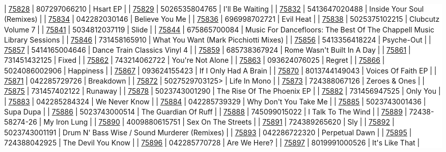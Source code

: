 | [75828](https://www.discogs.com/release/75828) | 807297066210 | Hsart EP |
| [75829](https://www.discogs.com/release/75829) | 5026535804765 | I'll Be Waiting |
| [75832](https://www.discogs.com/release/75832) | 5413647020488 | Inside Your Soul (Remixes) |
| [75834](https://www.discogs.com/release/75834) | 042282030146 | Believe You Me |
| [75836](https://www.discogs.com/release/75836) | 696998702721 | Evil Heat |
| [75838](https://www.discogs.com/release/75838) | 5025375102215 | Clubcutz Volume 7 |
| [75841](https://www.discogs.com/release/75841) | 5034812037119 | Slide |
| [75844](https://www.discogs.com/release/75844) | 675865700084 | Music For Dancefloors: The Best Of The Chappell Music Library Sessions |
| [75846](https://www.discogs.com/release/75846) | 731458165910 | What You Want (Mark Picchiotti Mixes) |
| [75856](https://www.discogs.com/release/75856) | 5413356418224 | Psyche-Out |
| [75857](https://www.discogs.com/release/75857) | 5414165004646 | Dance Train Classics Vinyl 4 |
| [75859](https://www.discogs.com/release/75859) | 685738367924 | Rome Wasn't Built In A Day |
| [75861](https://www.discogs.com/release/75861) | 731451432125 | Fixed |
| [75862](https://www.discogs.com/release/75862) | 743214062722 | You're Not Alone |
| [75863](https://www.discogs.com/release/75863) | 093624076025 | Regret |
| [75866](https://www.discogs.com/release/75866) | 5024086002906 | Happiness |
| [75867](https://www.discogs.com/release/75867) | 093624155423 | If I Only Had A Brain |
| [75870](https://www.discogs.com/release/75870) | 8013744149043 | Voices Of Faith EP |
| [75871](https://www.discogs.com/release/75871) | 042285729726 | Breakdown |
| [75872](https://www.discogs.com/release/75872) | 5027529703125> | Life In Mono |
| [75873](https://www.discogs.com/release/75873) | 724388067126 | Zeroes & Ones |
| [75875](https://www.discogs.com/release/75875) | 731457402122 | Runaway |
| [75878](https://www.discogs.com/release/75878) | 5023743001290 | The Rise Of The Phoenix EP |
| [75882](https://www.discogs.com/release/75882) | 731456947525 | Only You |
| [75883](https://www.discogs.com/release/75883) | 042285284324 | We Never Know |
| [75884](https://www.discogs.com/release/75884) | 042285739329 | Why Don't You Take Me |
| [75885](https://www.discogs.com/release/75885) | 5023743001436 | Supa Dupa |
| [75886](https://www.discogs.com/release/75886) | 5023743000514 | The Guardian Of Ruff |
| [75888](https://www.discogs.com/release/75888) | 745099015022 | I Talk To The Wind |
| [75889](https://www.discogs.com/release/75889) | 72438-58274-26 | My Iron Lung |
| [75890](https://www.discogs.com/release/75890) | 4009880615751 | Sex On The Streets |
| [75891](https://www.discogs.com/release/75891) | 724389265620 | Sly |
| [75892](https://www.discogs.com/release/75892) | 5023743001191 | Drum N' Bass Wise  / Sound Murderer (Remixes) |
| [75893](https://www.discogs.com/release/75893) | 042286722320 | Perpetual Dawn |
| [75895](https://www.discogs.com/release/75895) | 724388042925 | The Devil You Know |
| [75896](https://www.discogs.com/release/75896) | 042285770728 | Are We Here? |
| [75897](https://www.discogs.com/release/75897) | 8019991000526 | It's Like That |